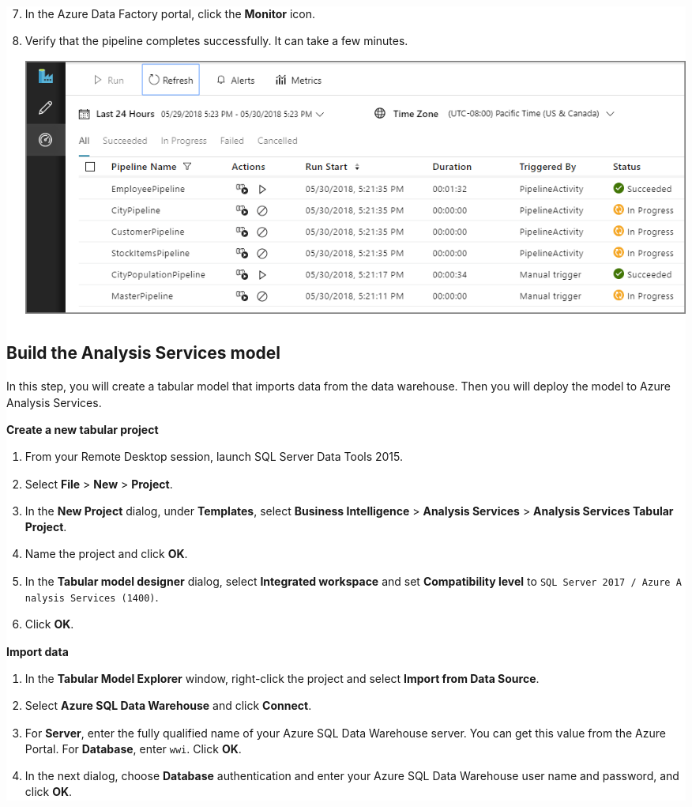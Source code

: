 7. In the Azure Data Factory portal, click the **Monitor** icon. 

8. Verify that the pipeline completes successfully. It can take a few minutes.

    ![](./images/adf-pipeline-progress.png)


## Build the Analysis Services model

In this step, you will create a tabular model that imports data from the data warehouse. Then you will deploy the model to Azure Analysis Services.

**Create a new tabular project**

1. From your Remote Desktop session, launch SQL Server Data Tools 2015.

2. Select **File** > **New** > **Project**.

3. In the **New Project** dialog, under **Templates**, select  **Business Intelligence** > **Analysis Services** > **Analysis Services Tabular Project**. 

4. Name the project and click **OK**.

5. In the **Tabular model designer** dialog, select **Integrated workspace**  and set **Compatibility level** to `SQL Server 2017 / Azure Analysis Services (1400)`. 

6. Click **OK**.


**Import data**

1. In the **Tabular Model Explorer** window, right-click the project and select **Import from Data Source**.

2. Select **Azure SQL Data Warehouse** and click **Connect**.

3. For **Server**, enter the fully qualified name of your Azure SQL Data Warehouse server. You can get this value from the Azure Portal. For **Database**, enter `wwi`. Click **OK**.

4. In the next dialog, choose **Database** authentication and enter your Azure SQL Data Warehouse user name and password, and click **OK**.
